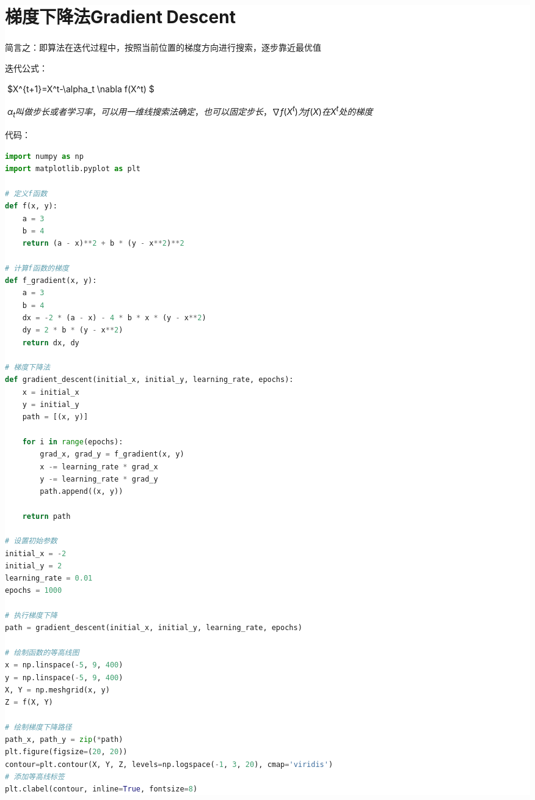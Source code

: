 # 梯度下降法Gradient Descent

简言之：即算法在迭代过程中，按照当前位置的梯度方向进行搜索，逐步靠近最优值

迭代公式：

​	$X^{t+1}=X^t-\alpha_t \nabla f(X^t) $

​	$\alpha_t叫做步长或者学习率，可以用一维线搜索法确定，也可以固定步长，\nabla f(X^t)为f(X)在X^t处的梯度$

代码：

```python
import numpy as np
import matplotlib.pyplot as plt

# 定义f函数
def f(x, y):
    a = 3
    b = 4
    return (a - x)**2 + b * (y - x**2)**2

# 计算f函数的梯度
def f_gradient(x, y):
    a = 3
    b = 4
    dx = -2 * (a - x) - 4 * b * x * (y - x**2)
    dy = 2 * b * (y - x**2)
    return dx, dy

# 梯度下降法
def gradient_descent(initial_x, initial_y, learning_rate, epochs):
    x = initial_x
    y = initial_y
    path = [(x, y)]

    for i in range(epochs):
        grad_x, grad_y = f_gradient(x, y)
        x -= learning_rate * grad_x
        y -= learning_rate * grad_y
        path.append((x, y))

    return path

# 设置初始参数
initial_x = -2
initial_y = 2
learning_rate = 0.01
epochs = 1000

# 执行梯度下降
path = gradient_descent(initial_x, initial_y, learning_rate, epochs)

# 绘制函数的等高线图
x = np.linspace(-5, 9, 400)
y = np.linspace(-5, 9, 400)
X, Y = np.meshgrid(x, y)
Z = f(X, Y)

# 绘制梯度下降路径
path_x, path_y = zip(*path)
plt.figure(figsize=(20, 20))
contour=plt.contour(X, Y, Z, levels=np.logspace(-1, 3, 20), cmap='viridis')
# 添加等高线标签
plt.clabel(contour, inline=True, fontsize=8)
```